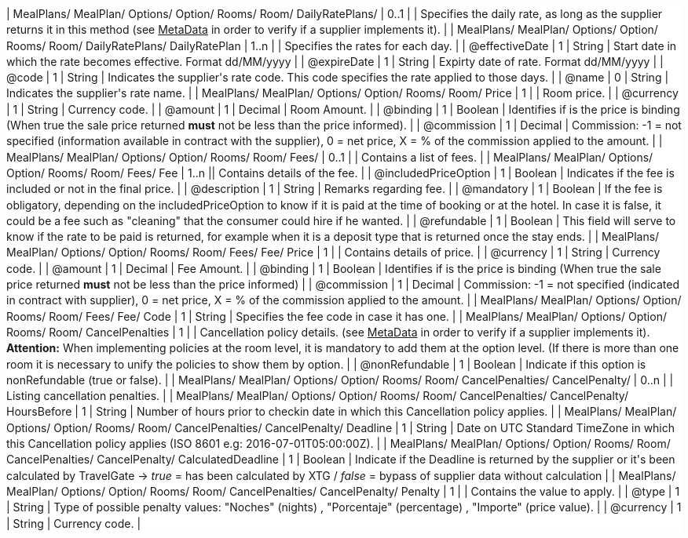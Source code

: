 | MealPlans/ MealPlan/ Options/ Option/ Rooms/ Room/ DailyRatePlans/ | 0..1 | | Specifies the daily rate, as long as the supplier returns it in this method (see [MetaData](/connectiontypessellers/hotelpullsellers/methods/staticcontent/metadata/) in order to verify if a supplier implements it). |
| MealPlans/ MealPlan/ Options/ Option/ Rooms/ Room/ DailyRatePlans/ DailyRatePlan | 1..n | | Specifies the rates for each day.		                                |
| @effectiveDate 			            | 1 		  | String 	    | Start date in which the rate becomes effective. Format dd/MM/yyyy			                    |
| @expireDate 				            | 1 		  | String 	    | Expirty date of rate. Format dd/MM/yyyy				                                        |
| @code 				                | 1 		  | String 	    | Indicates the supplier's rate code. This code specifies the rate applied to those days.       |
| @name 				                | 0		      | String 	    | Indicates the supplier's rate name.	                                                        |
| MealPlans/ MealPlan/ Options/ Option/ Rooms/ Room/ Price | 1 |    | Room price.							                                                        |
| @currency 				            | 1 		  | String 	    | Currency code.						                                                        |
| @amount 				                | 1 		  | Decimal 	| Room Amount.							                                                        |
| @binding 				                | 1 		  | Boolean 	| Identifies if is the price is binding (When true the sale price returned **must** not be less than the price informed). |
| @commission 				            | 1 		  | Decimal 	| Commission: -1 = not specified (information available in  contract with the supplier), 0 = net price, X = % of the commission applied to the amount. |
| MealPlans/ MealPlan/ Options/ Option/ Rooms/ Room/ Fees/ | 0..1 | | Contains a list of fees.                                                                      |
| MealPlans/ MealPlan/ Options/ Option/ Rooms/ Room/ Fees/ Fee | 1..n || Contains details of the fee.                                                               |
| @includedPriceOption			        | 1		      | Boolean     | Indicates if the fee is included or not in the final price.                                   |
| @description				            | 1           | String      | Remarks regarding fee.                                                                        |
| @mandatory 				            | 1           | Boolean     | If the fee is obligatory, depending on the includedPriceOption to know if it is paid at the time of booking or at the hotel. In case it is false, it could be a fee such as "cleaning" that the consumer could hire if he wanted. |
| @refundable 				            | 1           | Boolean     | This field will serve to know if the rate to be paid is returned, for example when it is a deposit type that is returned once the stay ends. |
| MealPlans/ MealPlan/ Options/ Option/ Rooms/ Room/ Fees/ Fee/ Price | 1 |  | Contains details of price.                                                           |
| @currency 				            | 1           | String      | Currency code.                                                                                |
| @amount 				                | 1           | Decimal     | Fee Amount.                                                                                   |
| @binding				                | 1           | Boolean     | Identifies if is the price is binding (When true the sale price returned **must** not be less than the price informed) |
| @commission				            | 1           | Decimal     | Commission: -1 = not specified (indicated in contract with supplier), 0 = net price, X = % of the commission applied to the amount. |
| MealPlans/ MealPlan/ Options/ Option/ Rooms/ Room/ Fees/ Fee/ Code | 1 | String | Specifies the fee code in case it has one.                                      |
| MealPlans/ MealPlan/ Options/ Option/ Rooms/ Room/ CancelPenalties | 1 |  | Cancellation policy details. (see [MetaData](/connectiontypessellers/hotelpullsellers/methods/staticcontent/metadata/) in order to verify if a supplier implements it). **Attention:**	When implementing policies at the room level, it is mandatory to add them at the option level. (If there is more than one room it is necessary to unify the policies to show them by option. |
| @nonRefundable                        | 1           | Boolean     | Indicate if this option is nonRefundable (true or false).                                     |
| MealPlans/ MealPlan/ Options/ Option/ Rooms/ Room/ CancelPenalties/ CancelPenalty/ | 0..n |  | Listing cancellation penalties.                                    |
| MealPlans/ MealPlan/ Options/ Option/ Rooms/ Room/ CancelPenalties/ CancelPenalty/ HoursBefore | 1 | String | Number of hours prior to checkin date in which this Cancellation policy applies. |
| MealPlans/ MealPlan/ Options/ Option/ Rooms/ Room/ CancelPenalties/ CancelPenalty/ Deadline | 1 | String | Date on UTC Standard TimeZone in which this Cancellation policy applies (ISO 8601 e.g: 2016-07-01T05:00:00Z). |
| MealPlans/ MealPlan/ Options/ Option/ Rooms/ Room/ CancelPenalties/ CancelPenalty/ CalculatedDeadline | 1 | Boolean | Indicate if the Deadline is returned by the supplier or it's been calculated by TravelGate -> *true* = has been calculated by XTG / *false* = bypass of supplier data without calculation |
| MealPlans/ MealPlan/ Options/ Option/ Rooms/ Room/ CancelPenalties/ CancelPenalty/ Penalty | 1 |  | Contains the value to apply.                                  |
| @type					                | 1           | String      | Type of possible penalty values: "Noches" (nights) , "Porcentaje" (percentage) , "Importe" (price value). |
| @currency				                | 1           | String      | Currency code.                                                                                |